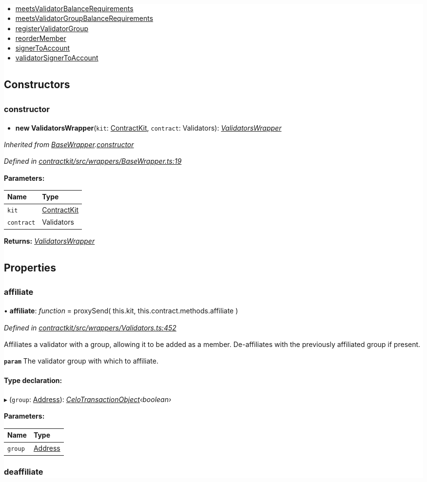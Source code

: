 * [meetsValidatorBalanceRequirements]()
* [meetsValidatorGroupBalanceRequirements]()
* [registerValidatorGroup]()
* [reorderMember]()
* [signerToAccount]()
* [validatorSignerToAccount]()

## Constructors

### constructor

+ **new ValidatorsWrapper**\(`kit`: [ContractKit](), `contract`: Validators\): [_ValidatorsWrapper_]()

_Inherited from_ [_BaseWrapper_]()_._[_constructor_]()

_Defined in_ [_contractkit/src/wrappers/BaseWrapper.ts:19_](https://github.com/celo-org/celo-monorepo/blob/master/packages/contractkit/src/wrappers/BaseWrapper.ts#L19)

**Parameters:**

| Name | Type |
| :--- | :--- |
| `kit` | [ContractKit]() |
| `contract` | Validators |

**Returns:** [_ValidatorsWrapper_]()

## Properties

### affiliate

• **affiliate**: _function_ = proxySend\( this.kit, this.contract.methods.affiliate \)

_Defined in_ [_contractkit/src/wrappers/Validators.ts:452_](https://github.com/celo-org/celo-monorepo/blob/master/packages/contractkit/src/wrappers/Validators.ts#L452)

Affiliates a validator with a group, allowing it to be added as a member. De-affiliates with the previously affiliated group if present.

**`param`** The validator group with which to affiliate.

#### Type declaration:

▸ \(`group`: [Address](_base_.md#address)\): [_CeloTransactionObject_]()_‹boolean›_

**Parameters:**

| Name | Type |
| :--- | :--- |
| `group` | [Address](_base_.md#address) |

### deaffiliate
